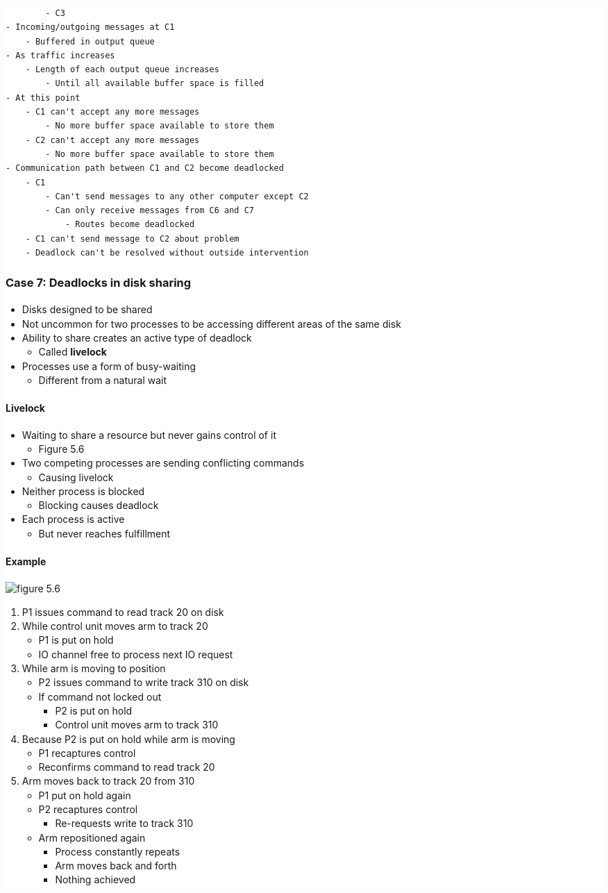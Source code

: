 			- C3
	- Incoming/outgoing messages at C1
		- Buffered in output queue
	- As traffic increases
		- Length of each output queue increases
			- Until all available buffer space is filled
	- At this point
		- C1 can't accept any more messages
			- No more buffer space available to store them
		- C2 can't accept any more messages
			- No more buffer space available to store them
	- Communication path between C1 and C2 become deadlocked
		- C1
			- Can't send messages to any other computer except C2
			- Can only receive messages from C6 and C7
				- Routes become deadlocked
		- C1 can't send message to C2 about problem
		- Deadlock can't be resolved without outside intervention

### Case 7: Deadlocks in disk sharing

- Disks designed to be shared
- Not uncommon for two processes to be accessing different areas of the same disk
- Ability to share creates an active type of deadlock
	- Called **livelock**
- Processes use a form of busy-waiting
	- Different from a natural wait

#### Livelock

- Waiting to share a resource but never gains control of it
	- Figure 5.6
- Two competing processes are sending conflicting commands
	- Causing livelock
- Neither process is blocked
	- Blocking causes deadlock
- Each process is active
	- But never reaches fulfillment

#### Example

![figure 5.6](http://snag.gy/jOAJE.jpg)

1. P1 issues command to read track 20 on disk
2. While control unit moves arm to track 20
	- P1 is put on hold
	- IO channel free to process next IO request
3. While arm is moving to position
	- P2 issues command to write track 310 on disk
	- If command not locked out
		- P2 is put on hold
		- Control unit moves arm to track 310
4. Because P2 is put on hold while arm is moving
	- P1 recaptures control
	- Reconfirms command to read track 20
5. Arm moves back to track 20 from 310
	- P1 put on hold again
	- P2 recaptures control
		- Re-requests write to track 310
	- Arm repositioned again
		- Process constantly repeats
		- Arm moves back and forth
		- Nothing achieved
